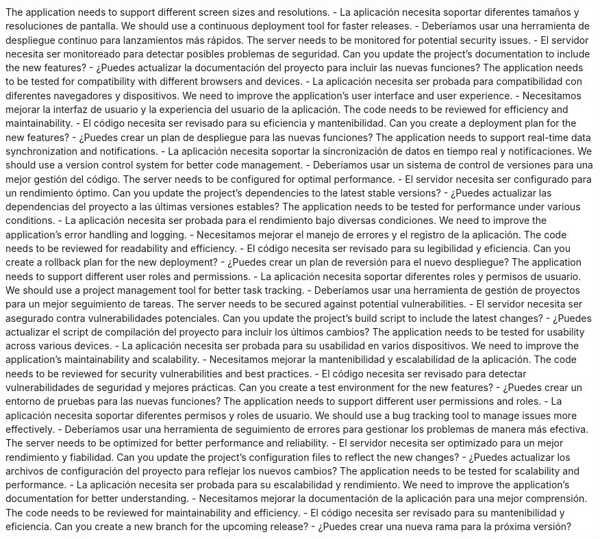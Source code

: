 The application needs to support different screen sizes and resolutions. - La aplicación necesita soportar diferentes tamaños y resoluciones de pantalla.
We should use a continuous deployment tool for faster releases. - Deberíamos usar una herramienta de despliegue continuo para lanzamientos más rápidos.
The server needs to be monitored for potential security issues. - El servidor necesita ser monitoreado para detectar posibles problemas de seguridad.
Can you update the project’s documentation to include the new features? - ¿Puedes actualizar la documentación del proyecto para incluir las nuevas funciones?
The application needs to be tested for compatibility with different browsers and devices. - La aplicación necesita ser probada para compatibilidad con diferentes navegadores y dispositivos.
We need to improve the application’s user interface and user experience. - Necesitamos mejorar la interfaz de usuario y la experiencia del usuario de la aplicación.
The code needs to be reviewed for efficiency and maintainability. - El código necesita ser revisado para su eficiencia y mantenibilidad.
Can you create a deployment plan for the new features? - ¿Puedes crear un plan de despliegue para las nuevas funciones?
The application needs to support real-time data synchronization and notifications. - La aplicación necesita soportar la sincronización de datos en tiempo real y notificaciones.
We should use a version control system for better code management. - Deberíamos usar un sistema de control de versiones para una mejor gestión del código.
The server needs to be configured for optimal performance. - El servidor necesita ser configurado para un rendimiento óptimo.
Can you update the project’s dependencies to the latest stable versions? - ¿Puedes actualizar las dependencias del proyecto a las últimas versiones estables?
The application needs to be tested for performance under various conditions. - La aplicación necesita ser probada para el rendimiento bajo diversas condiciones.
We need to improve the application’s error handling and logging. - Necesitamos mejorar el manejo de errores y el registro de la aplicación.
The code needs to be reviewed for readability and efficiency. - El código necesita ser revisado para su legibilidad y eficiencia.
Can you create a rollback plan for the new deployment? - ¿Puedes crear un plan de reversión para el nuevo despliegue?
The application needs to support different user roles and permissions. - La aplicación necesita soportar diferentes roles y permisos de usuario.
We should use a project management tool for better task tracking. - Deberíamos usar una herramienta de gestión de proyectos para un mejor seguimiento de tareas.
The server needs to be secured against potential vulnerabilities. - El servidor necesita ser asegurado contra vulnerabilidades potenciales.
Can you update the project’s build script to include the latest changes? - ¿Puedes actualizar el script de compilación del proyecto para incluir los últimos cambios?
The application needs to be tested for usability across various devices. - La aplicación necesita ser probada para su usabilidad en varios dispositivos.
We need to improve the application’s maintainability and scalability. - Necesitamos mejorar la mantenibilidad y escalabilidad de la aplicación.
The code needs to be reviewed for security vulnerabilities and best practices. - El código necesita ser revisado para detectar vulnerabilidades de seguridad y mejores prácticas.
Can you create a test environment for the new features? - ¿Puedes crear un entorno de pruebas para las nuevas funciones?
The application needs to support different user permissions and roles. - La aplicación necesita soportar diferentes permisos y roles de usuario.
We should use a bug tracking tool to manage issues more effectively. - Deberíamos usar una herramienta de seguimiento de errores para gestionar los problemas de manera más efectiva.
The server needs to be optimized for better performance and reliability. - El servidor necesita ser optimizado para un mejor rendimiento y fiabilidad.
Can you update the project’s configuration files to reflect the new changes? - ¿Puedes actualizar los archivos de configuración del proyecto para reflejar los nuevos cambios?
The application needs to be tested for scalability and performance. - La aplicación necesita ser probada para su escalabilidad y rendimiento.
We need to improve the application’s documentation for better understanding. - Necesitamos mejorar la documentación de la aplicación para una mejor comprensión.
The code needs to be reviewed for maintainability and efficiency. - El código necesita ser revisado para su mantenibilidad y eficiencia.
Can you create a new branch for the upcoming release? - ¿Puedes crear una nueva rama para la próxima versión?